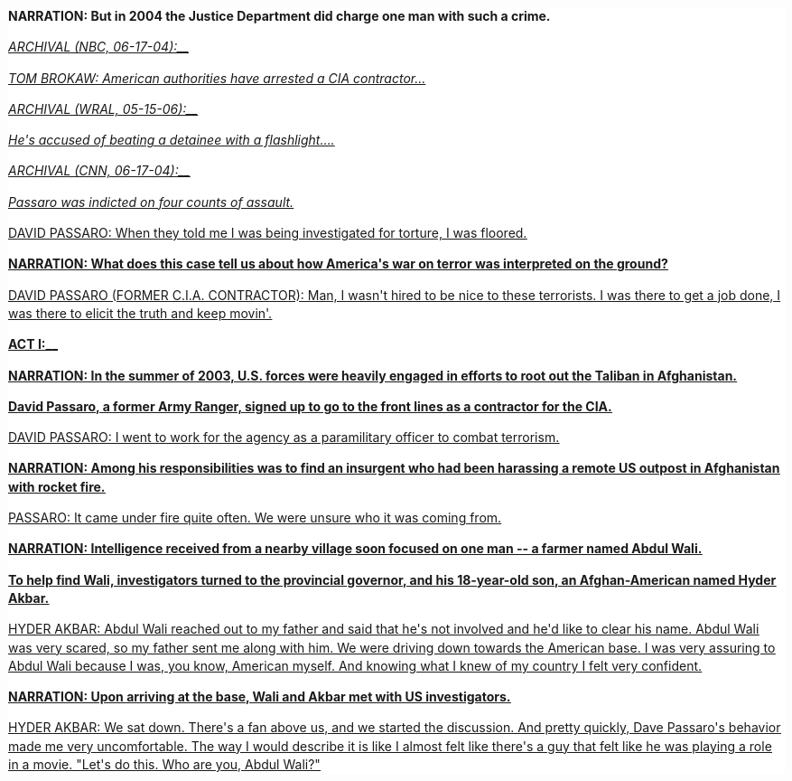 **NARRATION: But in 2004 the Justice Department did charge one man with such a crime.**

_<u data-redactor-tag="u">ARCHIVAL (NBC, 06-17-04):__</u>_

<u data-redactor-tag="u">

_TOM BROKAW: American authorities have arrested a CIA contractor…_

_<u data-redactor-tag="u">ARCHIVAL (WRAL, 05-15-06):__</u>_

<u data-redactor-tag="u">

_He's accused of beating a detainee with a flashlight…._

_<u data-redactor-tag="u">ARCHIVAL (CNN, 06-17-04):__</u>_

<u data-redactor-tag="u">

_Passaro was indicted on four counts of assault._

DAVID PASSARO: When they told me I was being investigated for torture, I was floored.

**NARRATION: What does this case tell us about how America's war on terror was interpreted on the ground?**

DAVID PASSARO (FORMER C.I.A. CONTRACTOR): Man, I wasn't hired to be nice to these terrorists. I was there to get a job done, I was there to elicit the truth and keep movin'.

**<u data-redactor-tag="u">ACT I:__</u>**

<u data-redactor-tag="u">

**NARRATION: In the summer of 2003, U.S. forces were heavily engaged in efforts to root out the Taliban in Afghanistan.**

**David Passaro, a former Army Ranger, signed up to go to the front lines as a contractor for the CIA.**

DAVID PASSARO: I went to work for the agency as a paramilitary officer to combat terrorism.

**NARRATION: Among his responsibilities was to find an insurgent who had been harassing a remote US outpost in Afghanistan with rocket fire.**

PASSARO: It came under fire quite often. We were unsure who it was coming from.

**NARRATION: Intelligence received from a nearby village soon focused on one man -- a farmer named Abdul Wali.**

**To help find Wali, investigators turned to the provincial governor, and his 18-year-old son, an Afghan-American named Hyder Akbar.**

HYDER AKBAR: Abdul Wali reached out to my father and said that he's not involved and he'd like to clear his name. Abdul Wali was very scared, so my father sent me along with him. We were driving down towards the American base. I was very assuring to Abdul Wali because I was, you know, American myself. And knowing what I knew of my country I felt very confident.

**NARRATION: Upon arriving at the base, Wali and Akbar met with US investigators.**

HYDER AKBAR: We sat down. There's a fan above us, and we started the discussion. And pretty quickly, Dave Passaro's behavior made me very uncomfortable. The way I would describe it is like I almost felt like there's a guy that felt like he was playing a role in a movie. "Let's do this. Who are you, Abdul Wali?"
